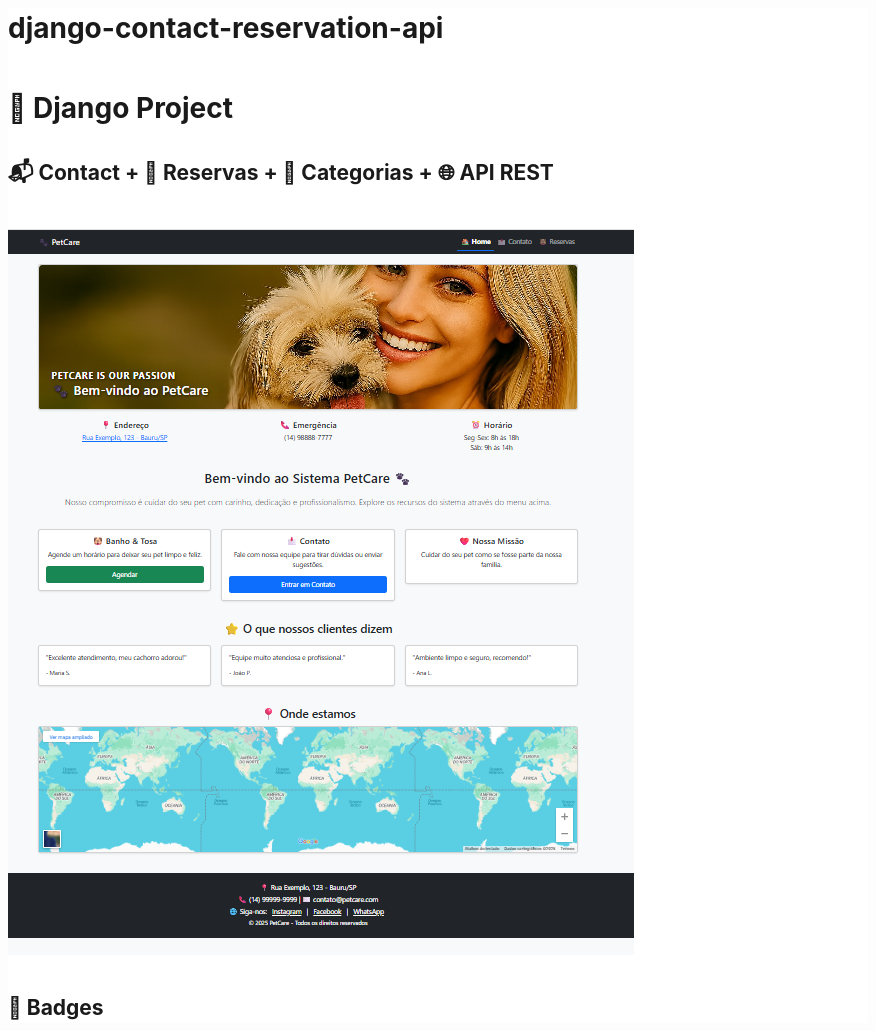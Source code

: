 # django-contact-reservation-api

# 🚀 Django Project  
## 📬 Contact + 📅 Reservas + 🐾 Categorias + 🌐 API REST

 
![Capa do Projeto - Contact](reserva_contato.png)
---

## 🏅 Badges
